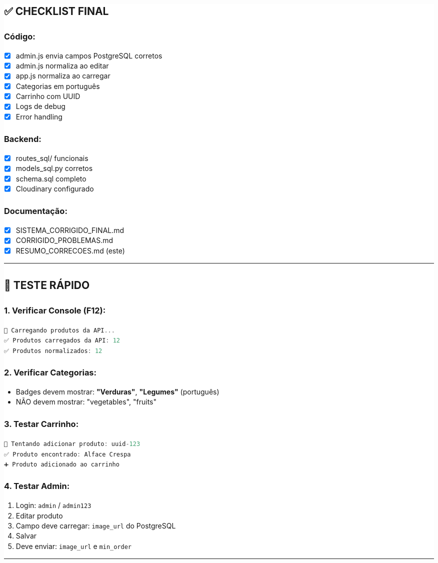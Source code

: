 
## ✅ CHECKLIST FINAL

### Código:
- [x] admin.js envia campos PostgreSQL corretos
- [x] admin.js normaliza ao editar
- [x] app.js normaliza ao carregar
- [x] Categorias em português
- [x] Carrinho com UUID
- [x] Logs de debug
- [x] Error handling

### Backend:
- [x] routes_sql/ funcionais
- [x] models_sql.py corretos
- [x] schema.sql completo
- [x] Cloudinary configurado

### Documentação:
- [x] SISTEMA_CORRIGIDO_FINAL.md
- [x] CORRIGIDO_PROBLEMAS.md
- [x] RESUMO_CORRECOES.md (este)

---

## 🧪 TESTE RÁPIDO

### 1. Verificar Console (F12):

```javascript
📡 Carregando produtos da API...
✅ Produtos carregados da API: 12
✅ Produtos normalizados: 12
```

### 2. Verificar Categorias:

- Badges devem mostrar: **"Verduras"**, **"Legumes"** (português)
- NÃO devem mostrar: "vegetables", "fruits"

### 3. Testar Carrinho:

```javascript
🛒 Tentando adicionar produto: uuid-123
✅ Produto encontrado: Alface Crespa
➕ Produto adicionado ao carrinho
```

### 4. Testar Admin:

1. Login: `admin` / `admin123`
2. Editar produto
3. Campo deve carregar: `image_url` do PostgreSQL
4. Salvar
5. Deve enviar: `image_url` e `min_order`

---